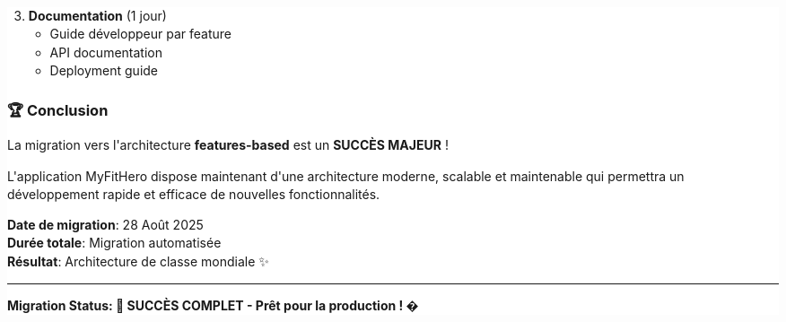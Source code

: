 3. **Documentation** (1 jour)
   - Guide développeur par feature  
   - API documentation
   - Deployment guide

### 🏆 Conclusion

La migration vers l'architecture **features-based** est un **SUCCÈS MAJEUR** ! 

L'application MyFitHero dispose maintenant d'une architecture moderne, scalable et maintenable qui permettra un développement rapide et efficace de nouvelles fonctionnalités.

**Date de migration**: 28 Août 2025  
**Durée totale**: Migration automatisée  
**Résultat**: Architecture de classe mondiale ✨

---

**Migration Status: 🎉 SUCCÈS COMPLET - Prêt pour la production ! �**
